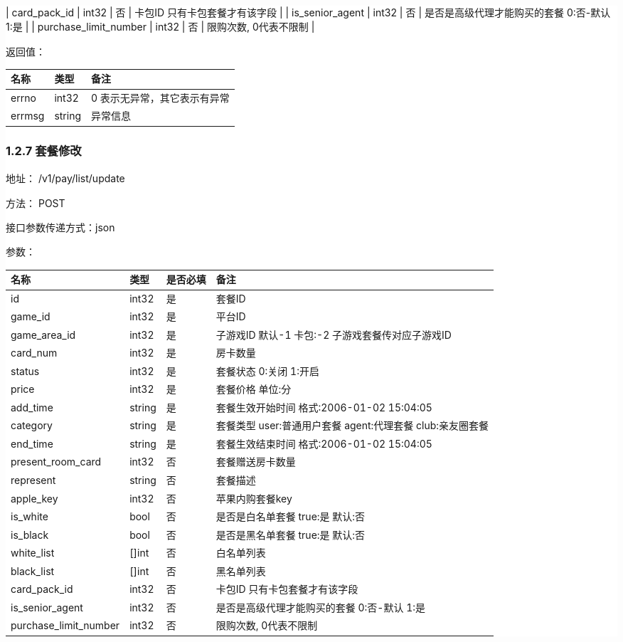 | card\_pack_id   | int32  | 否      | 卡包ID 只有卡包套餐才有该字段 |
| is\_senior_agent   | int32  | 否       | 是否是高级代理才能购买的套餐 0:否-默认 1:是 |
| purchase_limit_number   | int32  | 否      | 限购次数, 0代表不限制 |

返回值：

| 名称   | 类型   | 备注                         |
| :----- | :----- | :--------------------------- |
| errno  | int32  | 0 表示无异常，其它表示有异常 |
| errmsg | string | 异常信息                     |


### 1.2.7 套餐修改

地址： /v1/pay/list/update

方法： POST

接口参数传递方式：json

参数：

| 名称     | 类型   | 是否必填 | 备注                     |
| :------- | :----- | :------- | :----------------------- |
| id  | int32         | 是|套餐ID|
| game_id  | int32  | 是       | 平台ID|
| game\_area_id  | int32  | 是       | 子游戏ID 默认-1 卡包:-2 子游戏套餐传对应子游戏ID|
| card_num  | int32  | 是       | 房卡数量|
| status  | int32  | 是       | 套餐状态 0:关闭 1:开启|
| price  | int32  | 是       | 套餐价格 单位:分|
| add_time  | string  | 是       | 套餐生效开始时间 格式:2006-01-02 15:04:05|
| category  | string  | 是       | 套餐类型 user:普通用户套餐 agent:代理套餐 club:亲友圈套餐|
| end_time  | string  | 是       | 套餐生效结束时间 格式:2006-01-02 15:04:05|
| present\_room_card  | int32  | 否       |套餐赠送房卡数量 |
| represent  | string  | 否      | 套餐描述|
| apple_key   | int32  | 否       | 苹果内购套餐key |
| is_white   | bool  | 否      | 是否是白名单套餐 true:是 默认:否|
| is_black   | bool  | 否       | 是否是黑名单套餐 true:是 默认:否|
|white_list  | []int | 否    | 白名单列表 |
|black_list  | []int | 否    | 黑名单列表 |
| card\_pack_id   | int32  | 否      | 卡包ID 只有卡包套餐才有该字段 |
| is\_senior_agent   | int32  | 否       | 是否是高级代理才能购买的套餐 0:否-默认 1:是 |
| purchase_limit_number   | int32  | 否      | 限购次数, 0代表不限制 |
